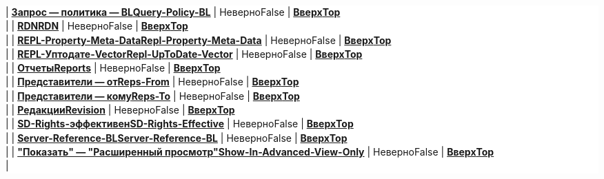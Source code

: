 | [<span data-ttu-id="58beb-375">**Запрос — политика — BL**</span><span class="sxs-lookup"><span data-stu-id="58beb-375">**Query-Policy-BL**</span></span>](a-querypolicybl.md)                                  | <span data-ttu-id="58beb-376">Неверно</span><span class="sxs-lookup"><span data-stu-id="58beb-376">False</span></span>     | [<span data-ttu-id="58beb-377">**Вверх**</span><span class="sxs-lookup"><span data-stu-id="58beb-377">**Top**</span></span>](c-top.md)<br/>                                  |
| [<span data-ttu-id="58beb-378">**RDN**</span><span class="sxs-lookup"><span data-stu-id="58beb-378">**RDN**</span></span>](a-name.md)                                                       | <span data-ttu-id="58beb-379">Неверно</span><span class="sxs-lookup"><span data-stu-id="58beb-379">False</span></span>     | [<span data-ttu-id="58beb-380">**Вверх**</span><span class="sxs-lookup"><span data-stu-id="58beb-380">**Top**</span></span>](c-top.md)<br/>                                  |
| [<span data-ttu-id="58beb-381">**REPL-Property-Meta-Data**</span><span class="sxs-lookup"><span data-stu-id="58beb-381">**Repl-Property-Meta-Data**</span></span>](a-replpropertymetadata.md)                   | <span data-ttu-id="58beb-382">Неверно</span><span class="sxs-lookup"><span data-stu-id="58beb-382">False</span></span>     | [<span data-ttu-id="58beb-383">**Вверх**</span><span class="sxs-lookup"><span data-stu-id="58beb-383">**Top**</span></span>](c-top.md)<br/>                                  |
| [<span data-ttu-id="58beb-384">**REPL-Уптодате-Vector**</span><span class="sxs-lookup"><span data-stu-id="58beb-384">**Repl-UpToDate-Vector**</span></span>](a-repluptodatevector.md)                        | <span data-ttu-id="58beb-385">Неверно</span><span class="sxs-lookup"><span data-stu-id="58beb-385">False</span></span>     | [<span data-ttu-id="58beb-386">**Вверх**</span><span class="sxs-lookup"><span data-stu-id="58beb-386">**Top**</span></span>](c-top.md)<br/>                                  |
| [<span data-ttu-id="58beb-387">**Отчеты**</span><span class="sxs-lookup"><span data-stu-id="58beb-387">**Reports**</span></span>](a-directreports.md)                                          | <span data-ttu-id="58beb-388">Неверно</span><span class="sxs-lookup"><span data-stu-id="58beb-388">False</span></span>     | [<span data-ttu-id="58beb-389">**Вверх**</span><span class="sxs-lookup"><span data-stu-id="58beb-389">**Top**</span></span>](c-top.md)<br/>                                  |
| [<span data-ttu-id="58beb-390">**Представители — от**</span><span class="sxs-lookup"><span data-stu-id="58beb-390">**Reps-From**</span></span>](a-repsfrom.md)                                             | <span data-ttu-id="58beb-391">Неверно</span><span class="sxs-lookup"><span data-stu-id="58beb-391">False</span></span>     | [<span data-ttu-id="58beb-392">**Вверх**</span><span class="sxs-lookup"><span data-stu-id="58beb-392">**Top**</span></span>](c-top.md)<br/>                                  |
| [<span data-ttu-id="58beb-393">**Представители — кому**</span><span class="sxs-lookup"><span data-stu-id="58beb-393">**Reps-To**</span></span>](a-repsto.md)                                                 | <span data-ttu-id="58beb-394">Неверно</span><span class="sxs-lookup"><span data-stu-id="58beb-394">False</span></span>     | [<span data-ttu-id="58beb-395">**Вверх**</span><span class="sxs-lookup"><span data-stu-id="58beb-395">**Top**</span></span>](c-top.md)<br/>                                  |
| [<span data-ttu-id="58beb-396">**Редакции**</span><span class="sxs-lookup"><span data-stu-id="58beb-396">**Revision**</span></span>](a-revision.md)                                              | <span data-ttu-id="58beb-397">Неверно</span><span class="sxs-lookup"><span data-stu-id="58beb-397">False</span></span>     | [<span data-ttu-id="58beb-398">**Вверх**</span><span class="sxs-lookup"><span data-stu-id="58beb-398">**Top**</span></span>](c-top.md)<br/>                                  |
| [<span data-ttu-id="58beb-399">**SD-Rights-эффективен**</span><span class="sxs-lookup"><span data-stu-id="58beb-399">**SD-Rights-Effective**</span></span>](a-sdrightseffective.md)                          | <span data-ttu-id="58beb-400">Неверно</span><span class="sxs-lookup"><span data-stu-id="58beb-400">False</span></span>     | [<span data-ttu-id="58beb-401">**Вверх**</span><span class="sxs-lookup"><span data-stu-id="58beb-401">**Top**</span></span>](c-top.md)<br/>                                  |
| [<span data-ttu-id="58beb-402">**Server-Reference-BL**</span><span class="sxs-lookup"><span data-stu-id="58beb-402">**Server-Reference-BL**</span></span>](a-serverreferencebl.md)                          | <span data-ttu-id="58beb-403">Неверно</span><span class="sxs-lookup"><span data-stu-id="58beb-403">False</span></span>     | [<span data-ttu-id="58beb-404">**Вверх**</span><span class="sxs-lookup"><span data-stu-id="58beb-404">**Top**</span></span>](c-top.md)<br/>                                  |
| [<span data-ttu-id="58beb-405">**"Показать" — "Расширенный просмотр"**</span><span class="sxs-lookup"><span data-stu-id="58beb-405">**Show-In-Advanced-View-Only**</span></span>](a-showinadvancedviewonly.md)              | <span data-ttu-id="58beb-406">Неверно</span><span class="sxs-lookup"><span data-stu-id="58beb-406">False</span></span>     | [<span data-ttu-id="58beb-407">**Вверх**</span><span class="sxs-lookup"><span data-stu-id="58beb-407">**Top**</span></span>](c-top.md)<br/>                                  |
